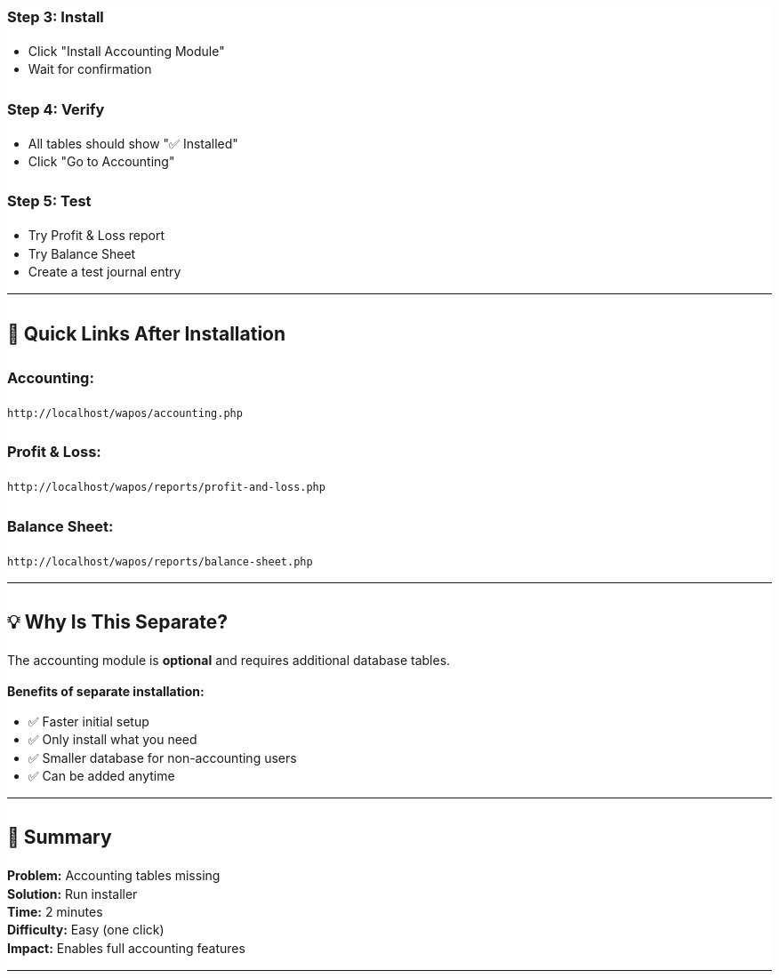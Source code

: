 ### **Step 3: Install**
- Click "Install Accounting Module"
- Wait for confirmation

### **Step 4: Verify**
- All tables should show "✅ Installed"
- Click "Go to Accounting"

### **Step 5: Test**
- Try Profit & Loss report
- Try Balance Sheet
- Create a test journal entry

---

## 🎯 Quick Links After Installation

### **Accounting:**
```
http://localhost/wapos/accounting.php
```

### **Profit & Loss:**
```
http://localhost/wapos/reports/profit-and-loss.php
```

### **Balance Sheet:**
```
http://localhost/wapos/reports/balance-sheet.php
```

---

## 💡 Why Is This Separate?

The accounting module is **optional** and requires additional database tables. 

**Benefits of separate installation:**
- ✅ Faster initial setup
- ✅ Only install what you need
- ✅ Smaller database for non-accounting users
- ✅ Can be added anytime

---

## 📝 Summary

**Problem:** Accounting tables missing  
**Solution:** Run installer  
**Time:** 2 minutes  
**Difficulty:** Easy (one click)  
**Impact:** Enables full accounting features  

---